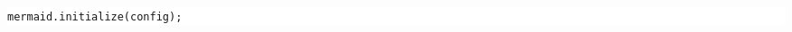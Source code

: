     
    mermaid.initialize(config);
</script>

<script type="text/javascript">
	function sizeToggle(element) {
		var svg = element.firstChild;
		if ($(svg).attr("width") === "100%") {
            $(svg).css("cursor", 'zoom-out');
			$(svg).attr("width", svg.style.maxWidth);
		} else {
            $(svg).css("cursor", 'zoom-in');
			$(svg).attr("width", "100%");
		}
	};

	$(".tab").on("click", function(){
		var tab_id = $(this).attr("name");
		console.log(tab_id)
		$("#"+tab_id).show();
		$("#"+tab_id).siblings().hide();
		$(this).addClass("active");
		$(this).siblings().removeClass("active");
	})
</script>

<script src="https://cdn.jsdelivr.net/npm/prismjs@1.24.1/components/prism-core.min.js"></script>
<script src="https://cdn.jsdelivr.net/npm/prismjs@1.24.1/plugins/autoloader/prism-autoloader.min.js"></script>